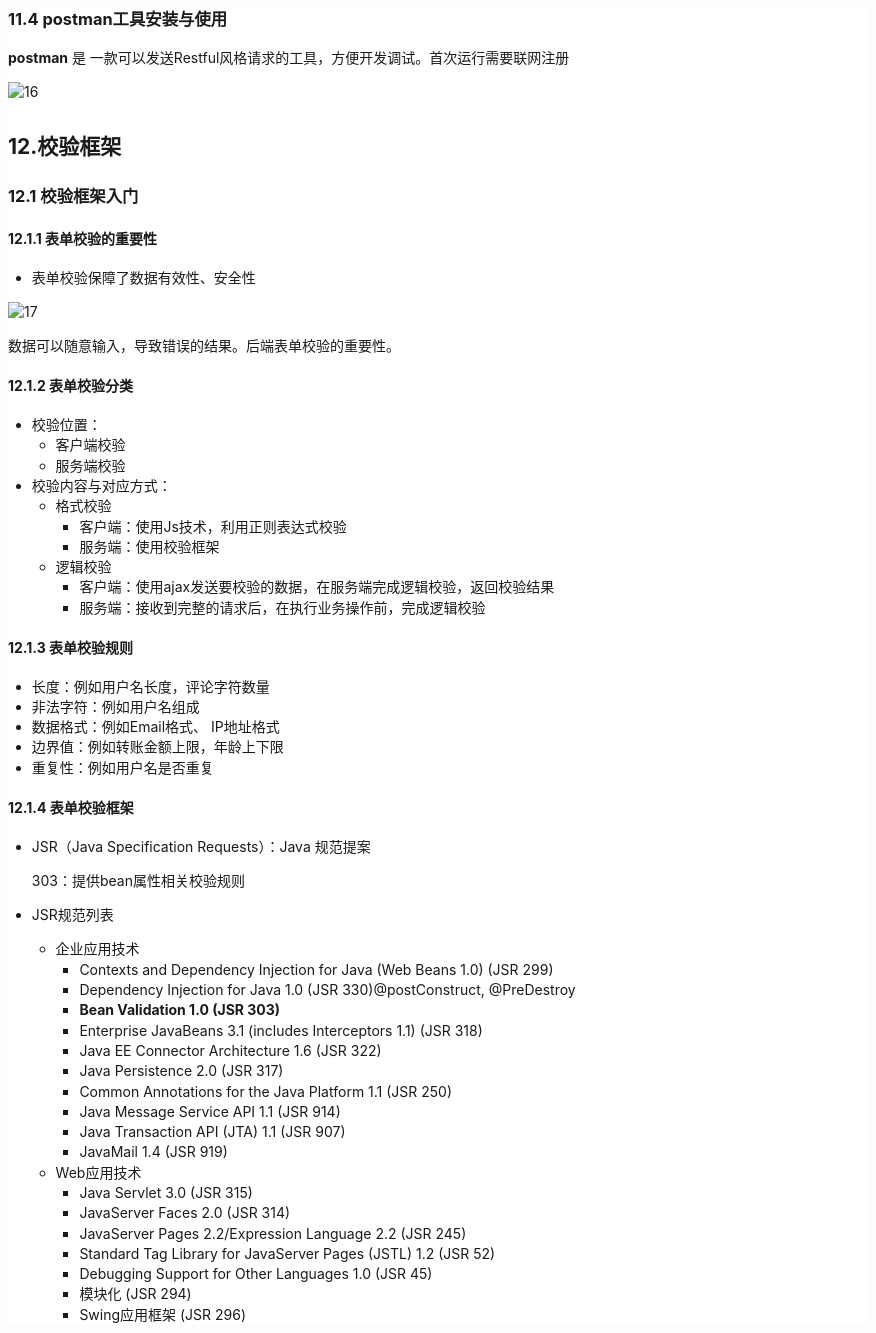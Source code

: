 ### 11.4 postman工具安装与使用

**postman** 是  一款可以发送Restful风格请求的工具，方便开发调试。首次运行需要联网注册  

![16](https://img-blog.csdnimg.cn/642afa73aa424078a83e7d484692ef1b.png)

## 12.校验框架

### 12.1 校验框架入门

#### 12.1.1 表单校验的重要性

* 表单校验保障了数据有效性、安全性  

![17](https://img-blog.csdnimg.cn/f8be0e82e2d447e5a0dc3297b4003501.png)

数据可以随意输入，导致错误的结果。后端表单校验的重要性。

#### 12.1.2 表单校验分类  

* 校验位置：
  * 客户端校验
  * 服务端校验
* 校验内容与对应方式：
  * 格式校验
    * 客户端：使用Js技术，利用正则表达式校验
    * 服务端：使用校验框架 
  * 逻辑校验
    * 客户端：使用ajax发送要校验的数据，在服务端完成逻辑校验，返回校验结果
    * 服务端：接收到完整的请求后，在执行业务操作前，完成逻辑校验

#### 12.1.3 表单校验规则

* 长度：例如用户名长度，评论字符数量
* 非法字符：例如用户名组成
* 数据格式：例如Email格式、 IP地址格式
* 边界值：例如转账金额上限，年龄上下限
* 重复性：例如用户名是否重复

#### 12.1.4 表单校验框架

* JSR（Java Specification Requests）：Java 规范提案  

  303：提供bean属性相关校验规则  

* JSR规范列表

  * 企业应用技术
    * Contexts and Dependency Injection for Java (Web Beans 1.0) (JSR 299)
    * Dependency Injection for Java 1.0 (JSR 330)@postConstruct, @PreDestroy
    * **Bean Validation 1.0 (JSR 303)**
    * Enterprise JavaBeans 3.1 (includes Interceptors 1.1) (JSR 318)
    * Java EE Connector Architecture 1.6 (JSR 322)
    * Java Persistence 2.0 (JSR 317)
    * Common Annotations for the Java Platform 1.1 (JSR 250)
    * Java Message Service API 1.1 (JSR 914)
    * Java Transaction API (JTA) 1.1 (JSR 907)
    * JavaMail 1.4 (JSR 919)
  * Web应用技术
    + Java Servlet 3.0 (JSR 315)
    + JavaServer Faces 2.0 (JSR 314)
    + JavaServer Pages 2.2/Expression Language 2.2 (JSR 245)
    + Standard Tag Library for JavaServer Pages (JSTL) 1.2 (JSR 52)
    + Debugging Support for Other Languages 1.0 (JSR 45)
    + 模块化 (JSR 294)
    + Swing应用框架 (JSR 296)